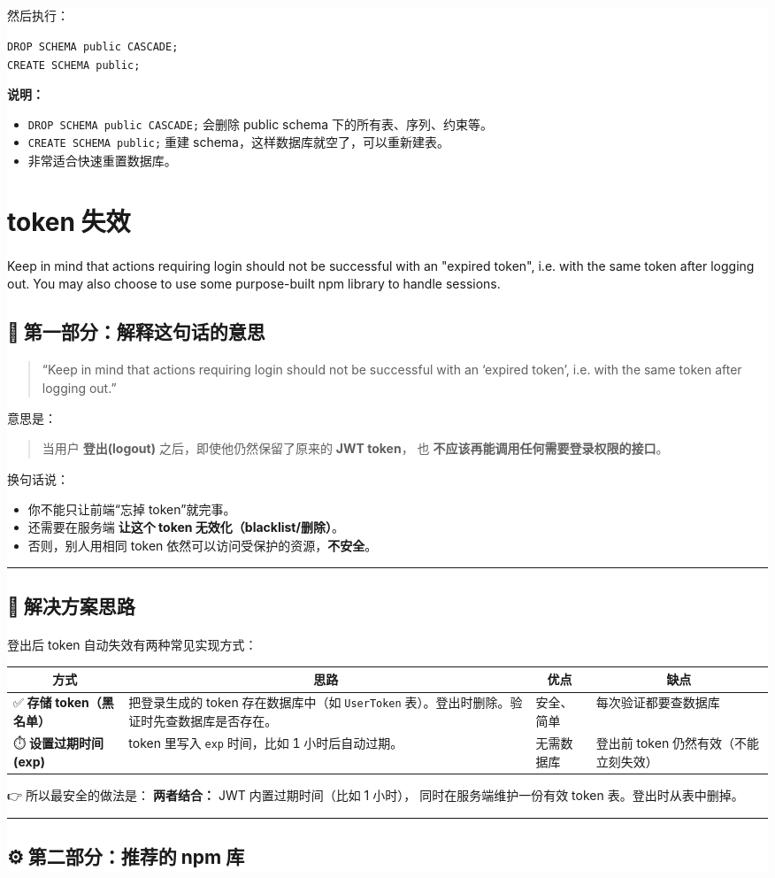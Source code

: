 然后执行：

```
DROP SCHEMA public CASCADE;
CREATE SCHEMA public;
```

**说明：**

- `DROP SCHEMA public CASCADE;` 会删除 public schema 下的所有表、序列、约束等。
- `CREATE SCHEMA public;` 重建 schema，这样数据库就空了，可以重新建表。
- 非常适合快速重置数据库。

# token 失效

Keep in mind that actions requiring login should not be successful with an "expired token", i.e. with the same token after logging out. You may also choose to use some purpose-built npm library to handle sessions.

## 🧩 第一部分：解释这句话的意思

> “Keep in mind that actions requiring login should not be successful with an ‘expired token’, i.e. with the same token after logging out.”

意思是：

> 当用户 **登出(logout)** 之后，即使他仍然保留了原来的 **JWT token**，
>  也 **不应该再能调用任何需要登录权限的接口**。

换句话说：

- 你不能只让前端“忘掉 token”就完事。
- 还需要在服务端 **让这个 token 无效化（blacklist/删除）**。
- 否则，别人用相同 token 依然可以访问受保护的资源，**不安全**。

------

## 🔐 解决方案思路

登出后 token 自动失效有两种常见实现方式：

| 方式                       | 思路                                                         | 优点       | 缺点                                  |
| -------------------------- | ------------------------------------------------------------ | ---------- | ------------------------------------- |
| ✅ **存储 token（黑名单）** | 把登录生成的 token 存在数据库中（如 `UserToken` 表）。登出时删除。验证时先查数据库是否存在。 | 安全、简单 | 每次验证都要查数据库                  |
| ⏱️ **设置过期时间 (exp)**   | token 里写入 `exp` 时间，比如 1 小时后自动过期。             | 无需数据库 | 登出前 token 仍然有效（不能立刻失效） |

👉 所以最安全的做法是：
 **两者结合：**
 JWT 内置过期时间（比如 1 小时），
 同时在服务端维护一份有效 token 表。登出时从表中删掉。

------

## ⚙️ 第二部分：推荐的 npm 库
